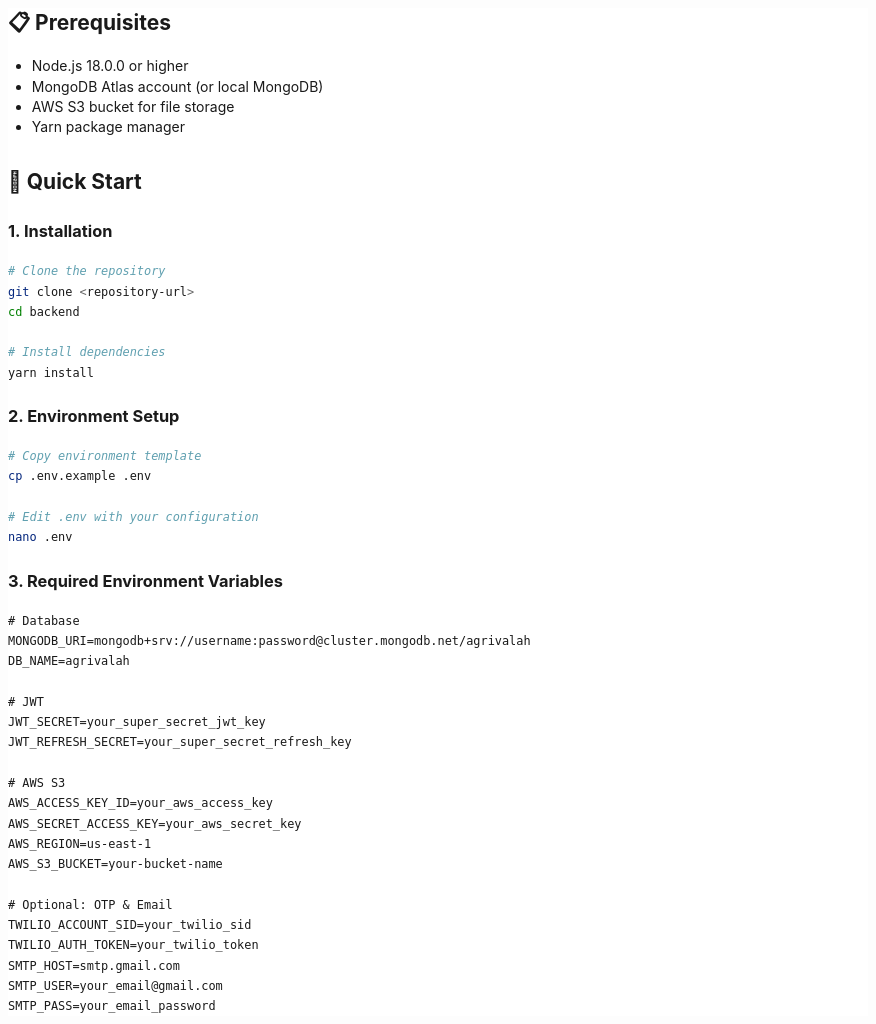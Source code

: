 ## 📋 Prerequisites

- Node.js 18.0.0 or higher
- MongoDB Atlas account (or local MongoDB)
- AWS S3 bucket for file storage
- Yarn package manager

## 🚀 Quick Start

### 1. Installation

```bash
# Clone the repository
git clone <repository-url>
cd backend

# Install dependencies
yarn install
```

### 2. Environment Setup

```bash
# Copy environment template
cp .env.example .env

# Edit .env with your configuration
nano .env
```

### 3. Required Environment Variables

```env
# Database
MONGODB_URI=mongodb+srv://username:password@cluster.mongodb.net/agrivalah
DB_NAME=agrivalah

# JWT
JWT_SECRET=your_super_secret_jwt_key
JWT_REFRESH_SECRET=your_super_secret_refresh_key

# AWS S3
AWS_ACCESS_KEY_ID=your_aws_access_key
AWS_SECRET_ACCESS_KEY=your_aws_secret_key
AWS_REGION=us-east-1
AWS_S3_BUCKET=your-bucket-name

# Optional: OTP & Email
TWILIO_ACCOUNT_SID=your_twilio_sid
TWILIO_AUTH_TOKEN=your_twilio_token
SMTP_HOST=smtp.gmail.com
SMTP_USER=your_email@gmail.com
SMTP_PASS=your_email_password
```
